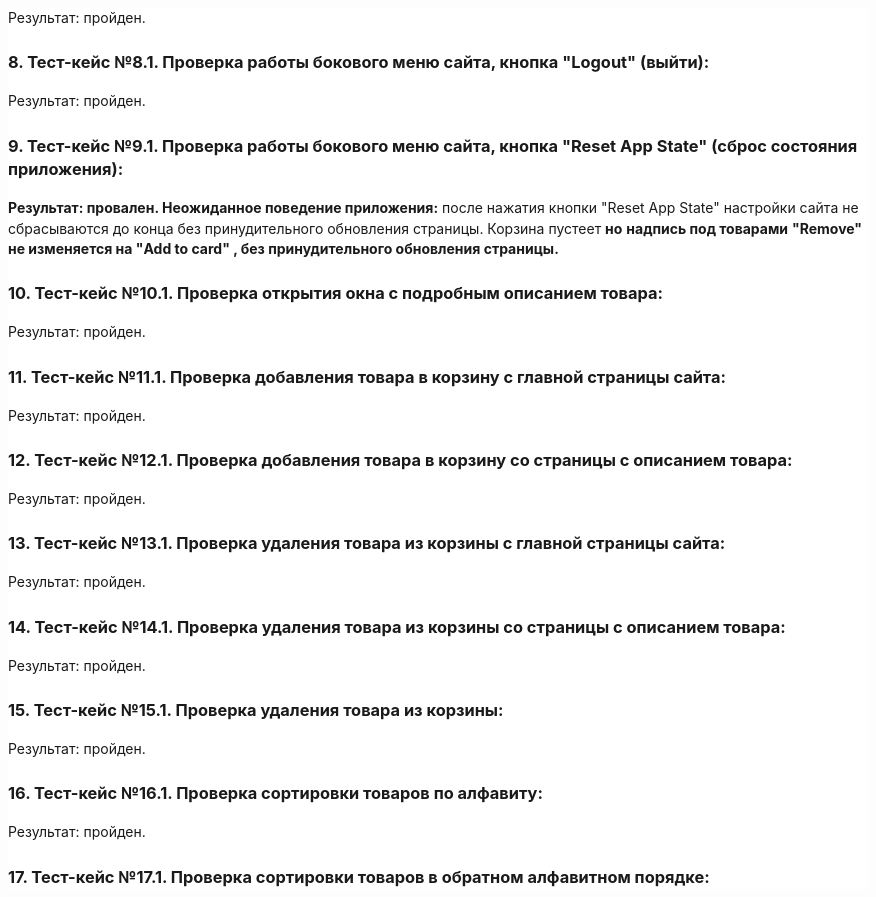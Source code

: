 Результат: пройден.

### 8. Тест-кейс №8.1. Проверка работы бокового меню сайта, кнопка "Logout" (выйти):

Результат: пройден.

### 9. Тест-кейс №9.1. Проверка работы бокового меню сайта, кнопка "Reset App State" (сброс состояния приложения):

**Результат: провален. Неожиданное поведение приложения:** после нажатия кнопки "Reset App State" настройки сайта не сбрасываются до конца без принудительного обновления страницы. Корзина  пустеет **но** **надпись под товарами** **"Remove" не изменяется на "Add to card" , без  принудительного обновления страницы.**

### 10. Тест-кейс №10.1. Проверка открытия окна с подробным описанием товара:

Результат: пройден.

### 11. Тест-кейс №11.1. Проверка добавления товара в корзину с главной страницы сайта:

Результат: пройден.

### 12. Тест-кейс №12.1. Проверка добавления товара в корзину со страницы с описанием товара:

Результат: пройден.

### 13. Тест-кейс №13.1. Проверка удаления товара из корзины с главной страницы сайта:

Результат: пройден.

### 14. Тест-кейс №14.1. Проверка удаления товара из корзины со страницы с описанием товара:

Результат: пройден.

### 15. Тест-кейс №15.1. Проверка удаления товара из корзины:

Результат: пройден.

### 16. Тест-кейс №16.1. Проверка сортировки товаров по алфавиту:

Результат: пройден.

### 17. Тест-кейс №17.1. Проверка сортировки товаров в обратном алфавитном порядке:
